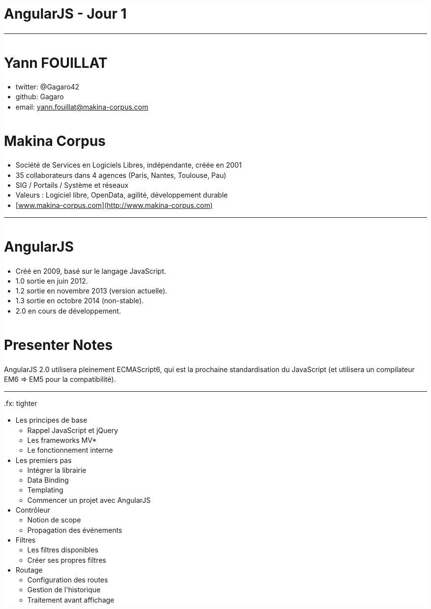 # AngularJS - Jour 1

--------------------------------------------------------------------------------

# Yann FOUILLAT

* twitter: @Gagaro42
* github: Gagaro
* email: yann.fouillat@makina-corpus.com

# Makina Corpus

* Société de Services en Logiciels Libres, indépendante, créée en 2001
* 35 collaborateurs dans 4 agences (Paris, Nantes, Toulouse, Pau)
* SIG / Portails / Système et réseaux
* Valeurs : Logiciel libre, OpenData, agilité, développement durable
* [www.makina-corpus.com](http://www.makina-corpus.com)
--------------------------------------------------------------------------------

# AngularJS

* Créé en 2009, basé sur le langage JavaScript.
* 1.0 sortie en juin 2012.
* 1.2 sortie en novembre 2013 (version actuelle).
* 1.3 sortie en octobre 2014 (non-stable).
* 2.0 en cours de développement.

# Presenter Notes

AngularJS 2.0 utilisera pleinement ECMAScript6, qui est la prochaine standardisation du JavaScript
(et utilisera un compilateur EM6 => EM5 pour la compatibilité).

--------------------------------------------------------------------------------

.fx: tighter

* Les principes de base
    * Rappel JavaScript et jQuery
    * Les frameworks MV*
    * Le fonctionnement interne
* Les premiers pas
    * Intégrer la librairie
    * Data Binding
    * Templating
    * Commencer un projet avec AngularJS
* Contrôleur
    * Notion de scope
    * Propagation des événements
* Filtres
    * Les filtres disponibles
    * Créer ses propres filtres
* Routage
    * Configuration des routes
    * Gestion de l'historique
    * Traitement avant affichage
